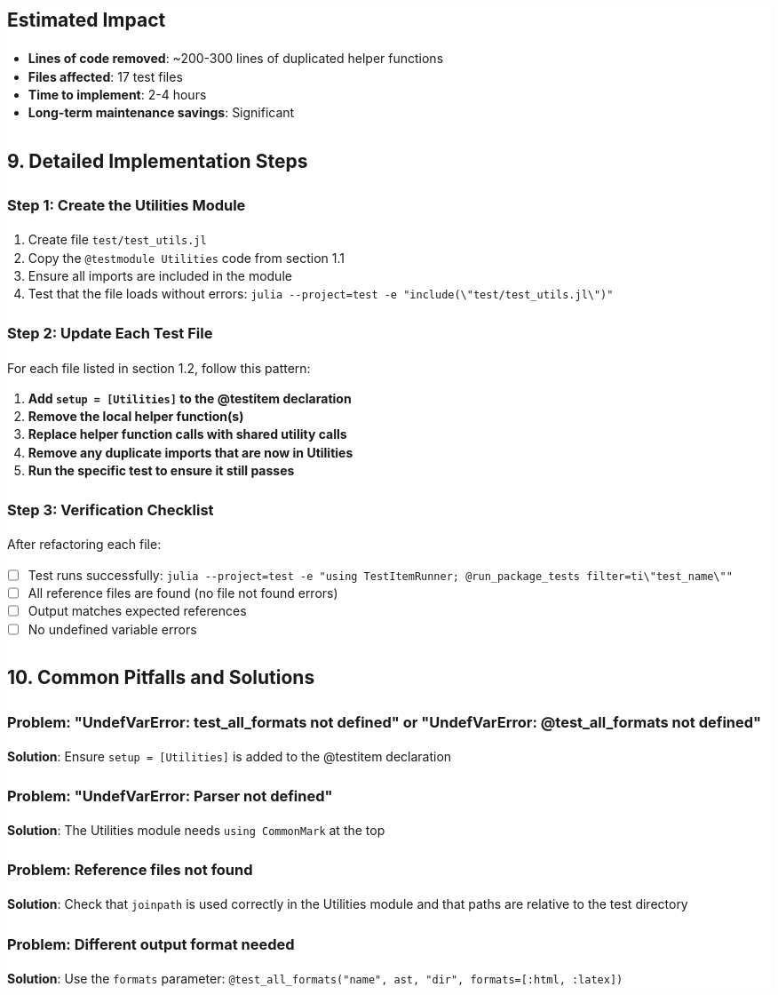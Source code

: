## Estimated Impact

- **Lines of code removed**: ~200-300 lines of duplicated helper functions
- **Files affected**: 17 test files
- **Time to implement**: 2-4 hours
- **Long-term maintenance savings**: Significant

## 9. Detailed Implementation Steps

### Step 1: Create the Utilities Module

1. Create file `test/test_utils.jl`
2. Copy the `@testmodule Utilities` code from section 1.1
3. Ensure all imports are included in the module
4. Test that the file loads without errors: `julia --project=test -e "include(\"test/test_utils.jl\")"`

### Step 2: Update Each Test File

For each file listed in section 1.2, follow this pattern:

1. **Add `setup = [Utilities]` to the @testitem declaration**
2. **Remove the local helper function(s)**
3. **Replace helper function calls with shared utility calls**
4. **Remove any duplicate imports that are now in Utilities**
5. **Run the specific test to ensure it still passes**

### Step 3: Verification Checklist

After refactoring each file:
- [ ] Test runs successfully: `julia --project=test -e "using TestItemRunner; @run_package_tests filter=ti\"test_name\""`
- [ ] All reference files are found (no file not found errors)
- [ ] Output matches expected references
- [ ] No undefined variable errors

## 10. Common Pitfalls and Solutions

### Problem: "UndefVarError: test_all_formats not defined" or "UndefVarError: @test_all_formats not defined"
**Solution**: Ensure `setup = [Utilities]` is added to the @testitem declaration

### Problem: "UndefVarError: Parser not defined"
**Solution**: The Utilities module needs `using CommonMark` at the top

### Problem: Reference files not found
**Solution**: Check that `joinpath` is used correctly in the Utilities module and that paths are relative to the test directory

### Problem: Different output format needed
**Solution**: Use the `formats` parameter: `@test_all_formats("name", ast, "dir", formats=[:html, :latex])`
